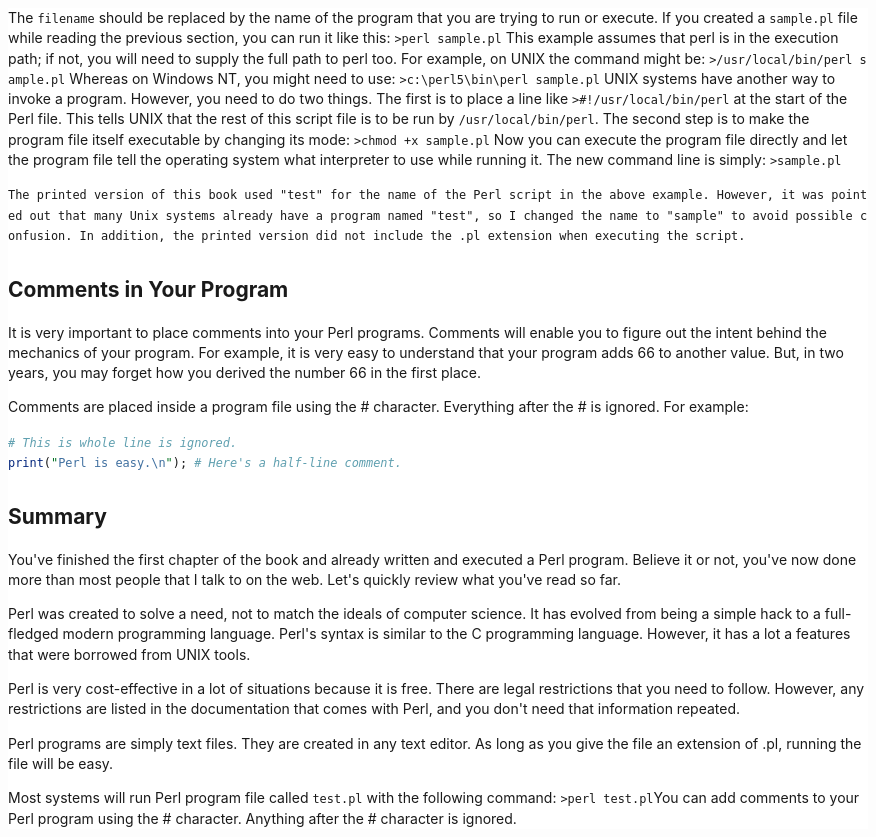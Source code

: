 The `filename` should be replaced by the name of the program that you are trying to run or execute. If you created a `sample.pl` file while reading the previous section, you can run it like this: `>perl sample.pl` This example assumes that perl is in the execution path; if not, you will need to supply the full path to perl too. For example, on UNIX the command might be: `>/usr/local/bin/perl sample.pl` Whereas on Windows NT, you might need to use: `>c:\perl5\bin\perl sample.pl` UNIX systems have another way to invoke a program. However, you need to do two things. The first is to place a line like `>#!/usr/local/bin/perl` at the start of the Perl file. This tells UNIX that the rest of this script file is to be run by `/usr/local/bin/perl`. The second step is to make the program file itself executable by changing its mode: `>chmod +x sample.pl` Now you can execute the program file directly and let the program file tell the operating system what interpreter to use while running it. The new command line is simply: `>sample.pl`

```{note}
The printed version of this book used "test" for the name of the Perl script in the above example. However, it was pointed out that many Unix systems already have a program named "test", so I changed the name to "sample" to avoid possible confusion. In addition, the printed version did not include the .pl extension when executing the script.
```

## Comments in Your Program

It is very important to place comments into your Perl programs. Comments will enable you to figure out the intent behind the mechanics of your program. For example, it is very easy to understand that your program adds 66 to another value. But, in two years, you may forget how you derived the number 66 in the first place. 

Comments are placed inside a program file using the # character. Everything after the # is ignored. For example: 

```perl
# This is whole line is ignored. 
print("Perl is easy.\n"); # Here's a half-line comment.
```

## Summary

You've finished the first chapter of the book and already written and executed a Perl program. Believe it or not, you've now done more than most people that I talk to on the web. Let's quickly review what you've read so far. 

Perl was created to solve a need, not to match the ideals of computer science. It has evolved from being a simple hack to a full-fledged modern programming language. Perl's syntax is similar to the C programming language. However, it has a lot a features that were borrowed from UNIX tools. 

Perl is very cost-effective in a lot of situations because it is free. There are legal restrictions that you need to follow. However, any restrictions are listed in the documentation that comes with Perl, and you don't need that information repeated. 

Perl programs are simply text files. They are created in any text editor. As long as you give the file an extension of .pl, running the file will be easy. 

Most systems will run Perl program file called `test.pl` with the following command: `>perl test.pl`You can add comments to your Perl program using the # character. Anything after the # character is ignored. 
